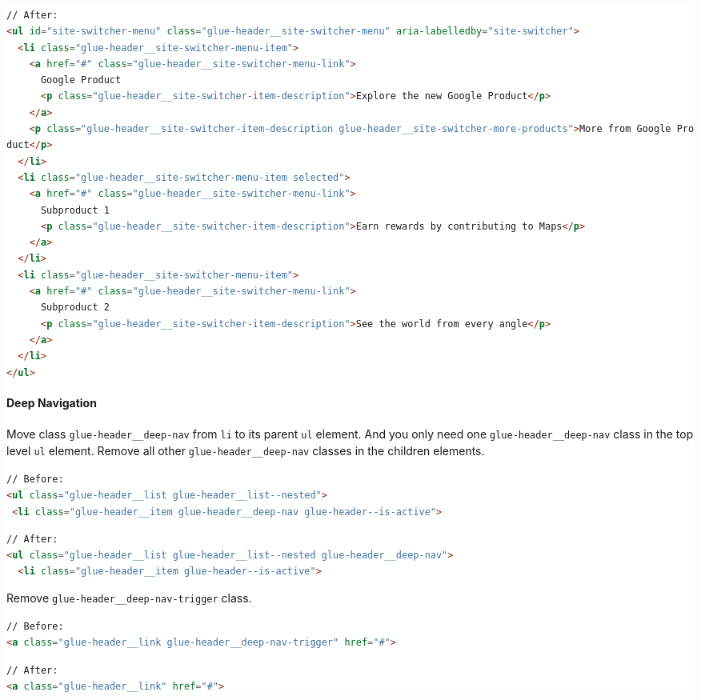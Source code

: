 ```html {.good}
// After:
<ul id="site-switcher-menu" class="glue-header__site-switcher-menu" aria-labelledby="site-switcher">
  <li class="glue-header__site-switcher-menu-item">
    <a href="#" class="glue-header__site-switcher-menu-link">
      Google Product
      <p class="glue-header__site-switcher-item-description">Explore the new Google Product</p>
    </a>
    <p class="glue-header__site-switcher-item-description glue-header__site-switcher-more-products">More from Google Product</p>
  </li>
  <li class="glue-header__site-switcher-menu-item selected">
    <a href="#" class="glue-header__site-switcher-menu-link">
      Subproduct 1
      <p class="glue-header__site-switcher-item-description">Earn rewards by contributing to Maps</p>
    </a>
  </li>
  <li class="glue-header__site-switcher-menu-item">
    <a href="#" class="glue-header__site-switcher-menu-link">
      Subproduct 2
      <p class="glue-header__site-switcher-item-description">See the world from every angle</p>
    </a>
  </li>
</ul>
```

#### Deep Navigation

Move class `glue-header__deep-nav` from `li` to its parent `ul` element. And you
only need one `glue-header__deep-nav` class in the top level `ul` element.
Remove all other `glue-header__deep-nav` classes in the children elements.

```html {.bad}
// Before:
<ul class="glue-header__list glue-header__list--nested">
 <li class="glue-header__item glue-header__deep-nav glue-header--is-active">
```

```html {.good}
// After:
<ul class="glue-header__list glue-header__list--nested glue-header__deep-nav">
  <li class="glue-header__item glue-header--is-active">
```

Remove `glue-header__deep-nav-trigger` class.

```html {.bad}
// Before:
<a class="glue-header__link glue-header__deep-nav-trigger" href="#">
```

```html {.good}
// After:
<a class="glue-header__link" href="#">
```
